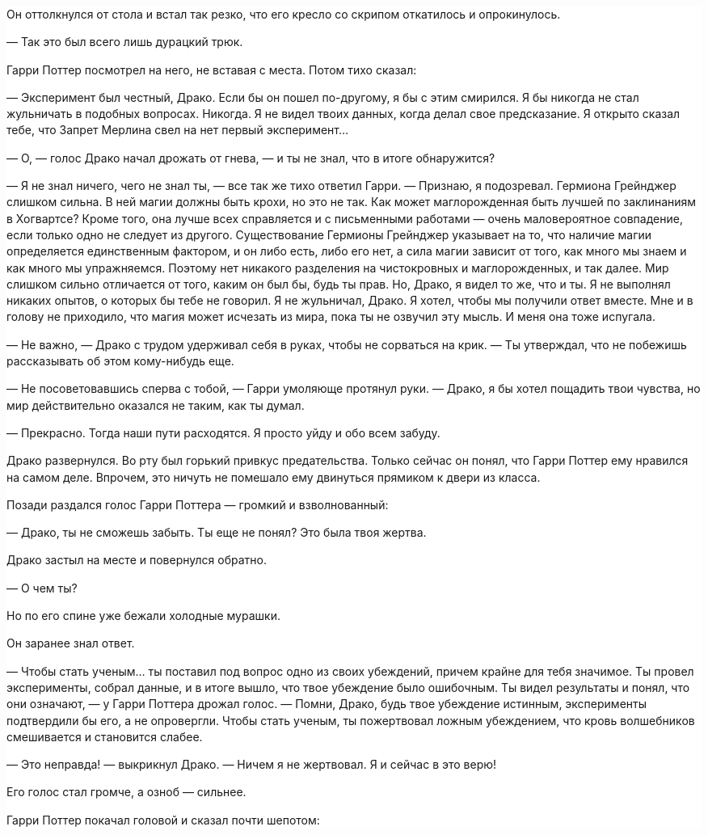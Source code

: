 Он оттолкнулся от стола и встал так резко, что его кресло со скрипом откатилось и опрокинулось.

— Так это был всего лишь дурацкий трюк.

Гарри Поттер посмотрел на него, не вставая с места. Потом тихо сказал:

— Эксперимент был честный, Драко. Если бы он пошел по-другому, я бы с этим смирился. Я бы никогда не стал жульничать в подобных вопросах. Никогда. Я не видел твоих данных, когда делал свое предсказание. Я открыто сказал тебе, что Запрет Мерлина свел на нет первый эксперимент…

— О, — голос Драко начал дрожать от гнева, — и ты не знал, что в итоге обнаружится?

— Я не знал ничего, чего не знал ты, — все так же тихо ответил Гарри. — Признаю, я подозревал. Гермиона Грейнджер слишком сильна. В ней магии должны быть крохи, но это не так. Как может маглорожденная быть лучшей по заклинаниям в Хогвартсе? Кроме того, она лучше всех справляется и с письменными работами — очень маловероятное совпадение, если только одно не следует из другого. Существование Гермионы Грейнджер указывает на то, что наличие магии определяется единственным фактором, и он либо есть, либо его нет, а сила магии зависит от того, как много мы знаем и как много мы упражняемся. Поэтому нет никакого разделения на чистокровных и маглорожденных, и так далее. Мир слишком сильно отличается от того, каким он был бы, будь ты прав. Но, Драко, я видел то же, что и ты. Я не выполнял никаких опытов, о которых бы тебе не говорил. Я не жульничал, Драко. Я хотел, чтобы мы получили ответ вместе. Мне и в голову не приходило, что магия может исчезать из мира, пока ты не озвучил эту мысль. И меня она тоже испугала.

— Не важно, — Драко с трудом удерживал себя в руках, чтобы не сорваться на крик. — Ты утверждал, что не побежишь рассказывать об этом кому-нибудь еще.

— Не посоветовавшись сперва с тобой, — Гарри умоляюще протянул руки. — Драко, я бы хотел пощадить твои чувства, но мир действительно оказался не таким, как ты думал.

— Прекрасно. Тогда наши пути расходятся. Я просто уйду и обо всем забуду.

Драко развернулся. Во рту был горький привкус предательства. Только сейчас он понял, что Гарри Поттер ему нравился на самом деле. Впрочем, это ничуть не помешало ему двинуться прямиком к двери из класса.

Позади раздался голос Гарри Поттера — громкий и взволнованный:

— Драко, ты не сможешь забыть. Ты еще не понял? Это была твоя жертва.

Драко застыл на месте и повернулся обратно.

— О чем ты?

Но по его спине уже бежали холодные мурашки.

Он заранее знал ответ.

— Чтобы стать ученым… ты поставил под вопрос одно из своих убеждений, причем крайне для тебя значимое. Ты провел эксперименты, собрал данные, и в итоге вышло, что твое убеждение было ошибочным. Ты видел результаты и понял, что они означают, — у Гарри Поттера дрожал голос. — Помни, Драко, будь твое убеждение истинным, эксперименты подтвердили бы его, а не опровергли. Чтобы стать ученым, ты пожертвовал ложным убеждением, что кровь волшебников смешивается и становится слабее.

— Это неправда! — выкрикнул Драко. — Ничем я не жертвовал. Я и сейчас в это верю!

Его голос стал громче, а озноб — сильнее.

Гарри Поттер покачал головой и сказал почти шепотом:
